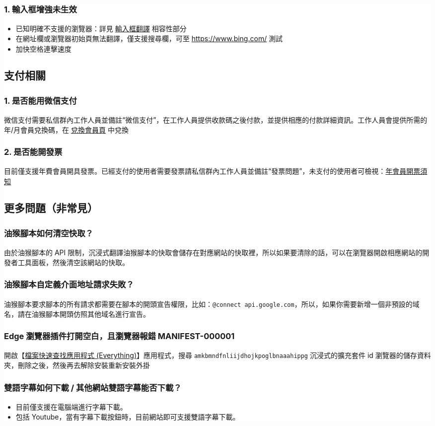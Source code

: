 ### 1. 輸入框增強未生效

- 已知明確不支援的瀏覽器：詳見 [輸入框翻譯](https://immersivetranslate.com/docs/input/) 相容性部分
- 在網址欄或瀏覽器初始頁無法翻譯，僅支援搜尋欄，可至 https://www.bing.com/ 測試
- 加快空格連擊速度

## 支付相關

### 1. 是否能用微信支付

微信支付需要私信群內工作人員並備註“微信支付”，在工作人員提供收款碼之後付款，並提供相應的付款詳細資訊。工作人員會提供所需的年/月會員兌換碼，在 [兌換會員頁](https://immersivetranslate.com/exchange/) 中兌換

### 2. 是否能開發票

目前僅支援年費會員開具發票。已經支付的使用者需要發票請私信群內工作人員並備註“發票問題”，未支付的使用者可檢視：[年會員開票須知](https://immersivetranslate.com/bill/)

## 更多問題（非常見）

### 油猴腳本如何清空快取？

由於油猴腳本的 API 限制，沉浸式翻譯油猴腳本的快取會儲存在對應網站的快取裡，所以如果要清除的話，可以在瀏覽器開啟相應網站的開發者工具面板，然後清空該網站的快取。

### 油猴腳本自定義介面地址請求失敗？

油猴腳本要求腳本的所有請求都需要在腳本的開頭宣告權限，比如：`@connect api.google.com`，所以，如果你需要新增一個非預設的域名，請在油猴腳本開頭仿照其他域名進行宣告。

### Edge 瀏覽器插件打開空白，且瀏覽器報錯 MANIFEST-000001

開啟【[檔案快速查找應用程式 (Everything)](https://www.voidtools.com/zh-cn/downloads/)】應用程式，搜尋 `amkbmndfnliijdhojkpoglbnaaahippg` 沉浸式的擴充套件 id 瀏覽器的儲存資料夾，刪除之後，然後再去解除安裝重新安裝外掛

### 雙語字幕如何下載 / 其他網站雙語字幕能否下載？

- 目前僅支援在電腦端進行字幕下載。
- 包括 Youtube，當有字幕下載按鈕時，目前網站即可支援雙語字幕下載。

